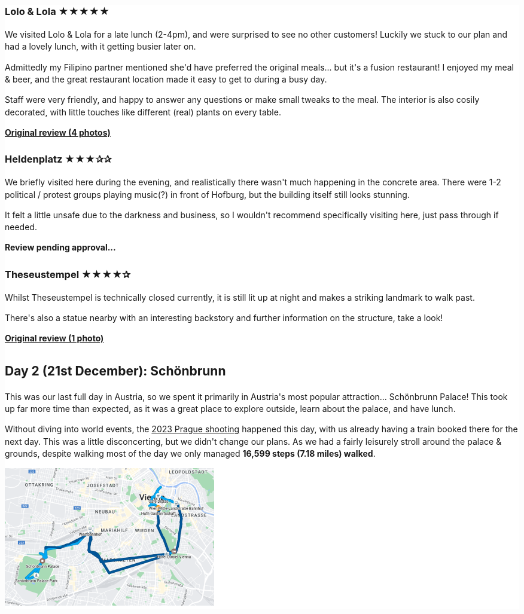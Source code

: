 ### Lolo & Lola ★★★★★

We visited Lolo & Lola for a late lunch (2-4pm), and were surprised to see no other customers! Luckily we stuck to our plan and had a lovely lunch, with it getting busier later on.

Admittedly my Filipino partner mentioned she'd have preferred the original meals... but it's a fusion restaurant! I enjoyed my meal & beer, and the great restaurant location made it easy to get to during a busy day. 

Staff were very friendly, and happy to answer any questions or make small tweaks to the meal. The interior is also cosily decorated, with little touches like different (real) plants on every table.

**[Original review (4 photos)](https://maps.app.goo.gl/ANBRsmEUYapYet2Y9)**

### Heldenplatz ★★★✰✰

We briefly visited here during the evening, and realistically there wasn't much happening in the concrete area. There were 1-2 political / protest groups playing music(?) in front of Hofburg, but the building itself still looks stunning.

It felt a little unsafe due to the darkness and business, so I wouldn't recommend specifically visiting here, just pass through if needed.

**Review pending approval...**

### Theseustempel ★★★★✰

Whilst Theseustempel is technically closed currently, it is still lit up at night and makes a striking landmark to walk past. 

There's also a statue nearby with an interesting backstory and further information on the structure, take a look!

**[Original review (1 photo)](https://maps.app.goo.gl/434PAGUeqhM6VQn29)**

## Day 2 (21st December): Schönbrunn

This was our last full day in Austria, so we spent it primarily in Austria's most popular attraction... Schönbrunn Palace! This took up far more time than expected, as it was a great place to explore outside, learn about the palace, and have lunch.

Without diving into world events, the [2023 Prague shooting](https://en.wikipedia.org/wiki/2023_Prague_shooting) happened this day, with us already having a train booked there for the next day. This was a little disconcerting, but we didn't change our plans. As we had a fairly leisurely stroll around the palace & grounds, despite walking most of the day we only managed **16,599 steps (7.18 miles) walked**.

[![vienna 21st](/assets/images/2024/vienna-21st-thumbnail.png)](/assets/images/2024/vienna-21st.png)
